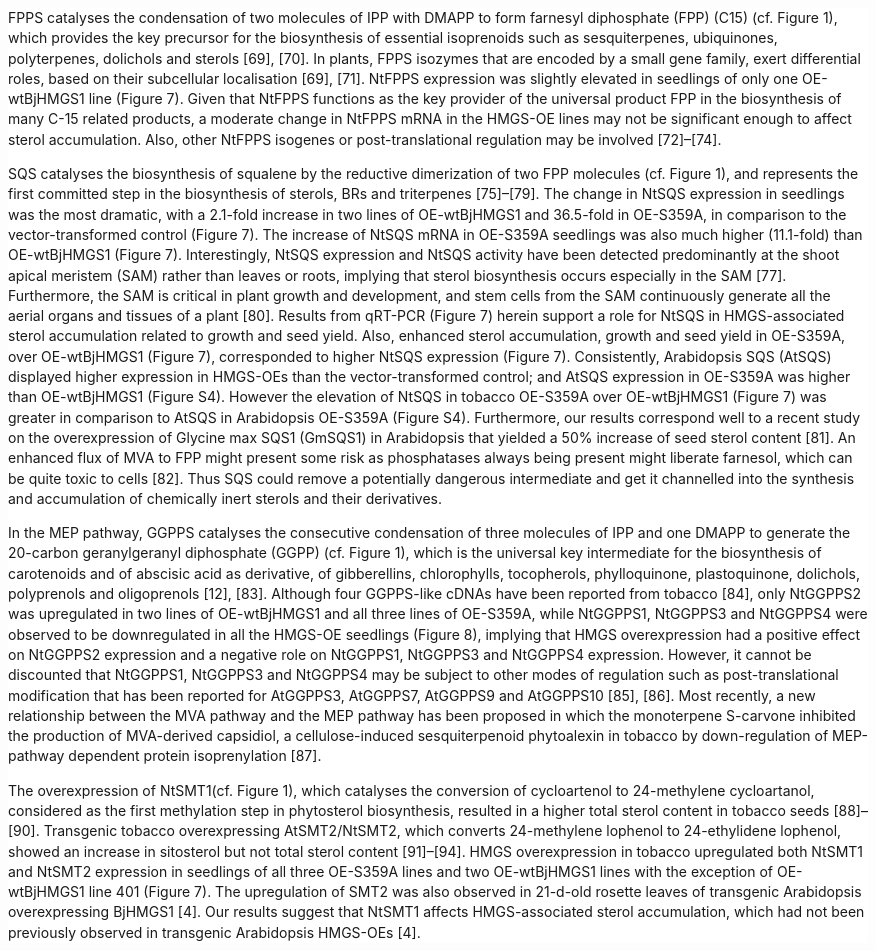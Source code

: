 FPPS catalyses the condensation of two molecules of IPP with DMAPP to form farnesyl diphosphate (FPP) (C15) (cf. Figure 1), which provides the key precursor for the biosynthesis of essential isoprenoids such as sesquiterpenes, ubiquinones, polyterpenes, dolichols and sterols [69], [70]. In plants, FPPS isozymes that are encoded by a small gene family, exert differential roles, based on their subcellular localisation [69], [71]. NtFPPS expression was slightly elevated in seedlings of only one OE-wtBjHMGS1 line (Figure 7). Given that NtFPPS functions as the key provider of the universal product FPP in the biosynthesis of many C-15 related products, a moderate change in NtFPPS mRNA in the HMGS-OE lines may not be significant enough to affect sterol accumulation. Also, other NtFPPS isogenes or post-translational regulation may be involved [72]–[74].

SQS catalyses the biosynthesis of squalene by the reductive dimerization of two FPP molecules (cf. Figure 1), and represents the first committed step in the biosynthesis of sterols, BRs and triterpenes [75]–[79]. The change in NtSQS expression in seedlings was the most dramatic, with a 2.1-fold increase in two lines of OE-wtBjHMGS1 and 36.5-fold in OE-S359A, in comparison to the vector-transformed control (Figure 7). The increase of NtSQS mRNA in OE-S359A seedlings was also much higher (11.1-fold) than OE-wtBjHMGS1 (Figure 7). Interestingly, NtSQS expression and NtSQS activity have been detected predominantly at the shoot apical meristem (SAM) rather than leaves or roots, implying that sterol biosynthesis occurs especially in the SAM [77]. Furthermore, the SAM is critical in plant growth and development, and stem cells from the SAM continuously generate all the aerial organs and tissues of a plant [80]. Results from qRT-PCR (Figure 7) herein support a role for NtSQS in HMGS-associated sterol accumulation related to growth and seed yield. Also, enhanced sterol accumulation, growth and seed yield in OE-S359A, over OE-wtBjHMGS1 (Figure 7), corresponded to higher NtSQS expression (Figure 7). Consistently, Arabidopsis SQS (AtSQS) displayed higher expression in HMGS-OEs than the vector-transformed control; and AtSQS expression in OE-S359A was higher than OE-wtBjHMGS1 (Figure S4). However the elevation of NtSQS in tobacco OE-S359A over OE-wtBjHMGS1 (Figure 7) was greater in comparison to AtSQS in Arabidopsis OE-S359A (Figure S4). Furthermore, our results correspond well to a recent study on the overexpression of Glycine max SQS1 (GmSQS1) in Arabidopsis that yielded a 50% increase of seed sterol content [81]. An enhanced flux of MVA to FPP might present some risk as phosphatases always being present might liberate farnesol, which can be quite toxic to cells [82]. Thus SQS could remove a potentially dangerous intermediate and get it channelled into the synthesis and accumulation of chemically inert sterols and their derivatives.

In the MEP pathway, GGPPS catalyses the consecutive condensation of three molecules of IPP and one DMAPP to generate the 20-carbon geranylgeranyl diphosphate (GGPP) (cf. Figure 1), which is the universal key intermediate for the biosynthesis of carotenoids and of abscisic acid as derivative, of gibberellins, chlorophylls, tocopherols, phylloquinone, plastoquinone, dolichols, polyprenols and oligoprenols [12], [83]. Although four GGPPS-like cDNAs have been reported from tobacco [84], only NtGGPPS2 was upregulated in two lines of OE-wtBjHMGS1 and all three lines of OE-S359A, while NtGGPPS1, NtGGPPS3 and NtGGPPS4 were observed to be downregulated in all the HMGS-OE seedlings (Figure 8), implying that HMGS overexpression had a positive effect on NtGGPPS2 expression and a negative role on NtGGPPS1, NtGGPPS3 and NtGGPPS4 expression. However, it cannot be discounted that NtGGPPS1, NtGGPPS3 and NtGGPPS4 may be subject to other modes of regulation such as post-translational modification that has been reported for AtGGPPS3, AtGGPPS7, AtGGPPS9 and AtGGPPS10 [85], [86]. Most recently, a new relationship between the MVA pathway and the MEP pathway has been proposed in which the monoterpene S-carvone inhibited the production of MVA-derived capsidiol, a cellulose-induced sesquiterpenoid phytoalexin in tobacco by down-regulation of MEP-pathway dependent protein isoprenylation [87].

The overexpression of NtSMT1(cf. Figure 1), which catalyses the conversion of cycloartenol to 24-methylene cycloartanol, considered as the first methylation step in phytosterol biosynthesis, resulted in a higher total sterol content in tobacco seeds [88]–[90]. Transgenic tobacco overexpressing AtSMT2/NtSMT2, which converts 24-methylene lophenol to 24-ethylidene lophenol, showed an increase in sitosterol but not total sterol content [91]–[94]. HMGS overexpression in tobacco upregulated both NtSMT1 and NtSMT2 expression in seedlings of all three OE-S359A lines and two OE-wtBjHMGS1 lines with the exception of OE-wtBjHMGS1 line 401 (Figure 7). The upregulation of SMT2 was also observed in 21-d-old rosette leaves of transgenic Arabidopsis overexpressing BjHMGS1 [4]. Our results suggest that NtSMT1 affects HMGS-associated sterol accumulation, which had not been previously observed in transgenic Arabidopsis HMGS-OEs [4].
